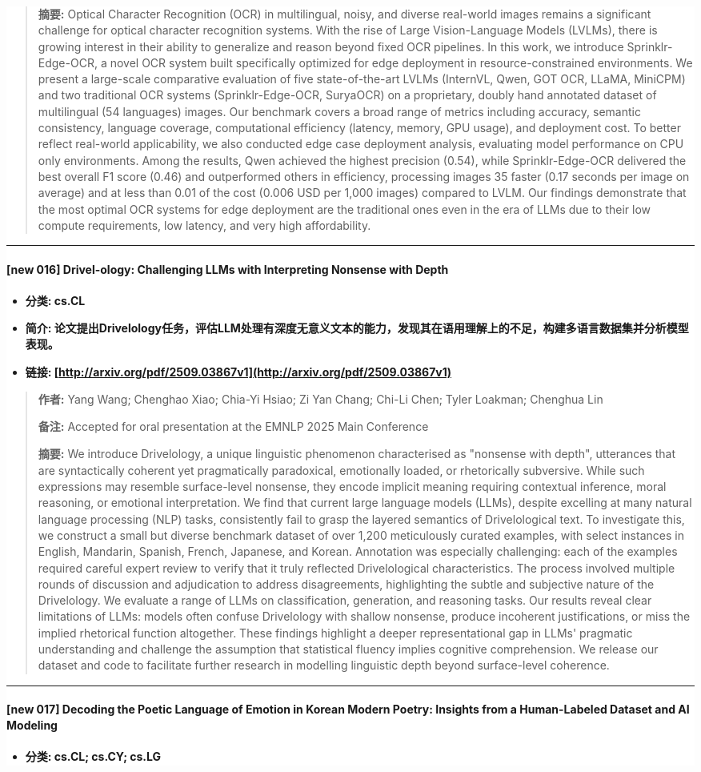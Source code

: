 > **摘要:** Optical Character Recognition (OCR) in multilingual, noisy, and diverse real-world images remains a significant challenge for optical character recognition systems. With the rise of Large Vision-Language Models (LVLMs), there is growing interest in their ability to generalize and reason beyond fixed OCR pipelines. In this work, we introduce Sprinklr-Edge-OCR, a novel OCR system built specifically optimized for edge deployment in resource-constrained environments. We present a large-scale comparative evaluation of five state-of-the-art LVLMs (InternVL, Qwen, GOT OCR, LLaMA, MiniCPM) and two traditional OCR systems (Sprinklr-Edge-OCR, SuryaOCR) on a proprietary, doubly hand annotated dataset of multilingual (54 languages) images. Our benchmark covers a broad range of metrics including accuracy, semantic consistency, language coverage, computational efficiency (latency, memory, GPU usage), and deployment cost. To better reflect real-world applicability, we also conducted edge case deployment analysis, evaluating model performance on CPU only environments. Among the results, Qwen achieved the highest precision (0.54), while Sprinklr-Edge-OCR delivered the best overall F1 score (0.46) and outperformed others in efficiency, processing images 35 faster (0.17 seconds per image on average) and at less than 0.01 of the cost (0.006 USD per 1,000 images) compared to LVLM. Our findings demonstrate that the most optimal OCR systems for edge deployment are the traditional ones even in the era of LLMs due to their low compute requirements, low latency, and very high affordability.
>
---
#### [new 016] Drivel-ology: Challenging LLMs with Interpreting Nonsense with Depth
- **分类: cs.CL**

- **简介: 论文提出Drivelology任务，评估LLM处理有深度无意义文本的能力，发现其在语用理解上的不足，构建多语言数据集并分析模型表现。**

- **链接: [http://arxiv.org/pdf/2509.03867v1](http://arxiv.org/pdf/2509.03867v1)**

> **作者:** Yang Wang; Chenghao Xiao; Chia-Yi Hsiao; Zi Yan Chang; Chi-Li Chen; Tyler Loakman; Chenghua Lin
>
> **备注:** Accepted for oral presentation at the EMNLP 2025 Main Conference
>
> **摘要:** We introduce Drivelology, a unique linguistic phenomenon characterised as "nonsense with depth", utterances that are syntactically coherent yet pragmatically paradoxical, emotionally loaded, or rhetorically subversive. While such expressions may resemble surface-level nonsense, they encode implicit meaning requiring contextual inference, moral reasoning, or emotional interpretation. We find that current large language models (LLMs), despite excelling at many natural language processing (NLP) tasks, consistently fail to grasp the layered semantics of Drivelological text. To investigate this, we construct a small but diverse benchmark dataset of over 1,200 meticulously curated examples, with select instances in English, Mandarin, Spanish, French, Japanese, and Korean. Annotation was especially challenging: each of the examples required careful expert review to verify that it truly reflected Drivelological characteristics. The process involved multiple rounds of discussion and adjudication to address disagreements, highlighting the subtle and subjective nature of the Drivelology. We evaluate a range of LLMs on classification, generation, and reasoning tasks. Our results reveal clear limitations of LLMs: models often confuse Drivelology with shallow nonsense, produce incoherent justifications, or miss the implied rhetorical function altogether. These findings highlight a deeper representational gap in LLMs' pragmatic understanding and challenge the assumption that statistical fluency implies cognitive comprehension. We release our dataset and code to facilitate further research in modelling linguistic depth beyond surface-level coherence.
>
---
#### [new 017] Decoding the Poetic Language of Emotion in Korean Modern Poetry: Insights from a Human-Labeled Dataset and AI Modeling
- **分类: cs.CL; cs.CY; cs.LG**
